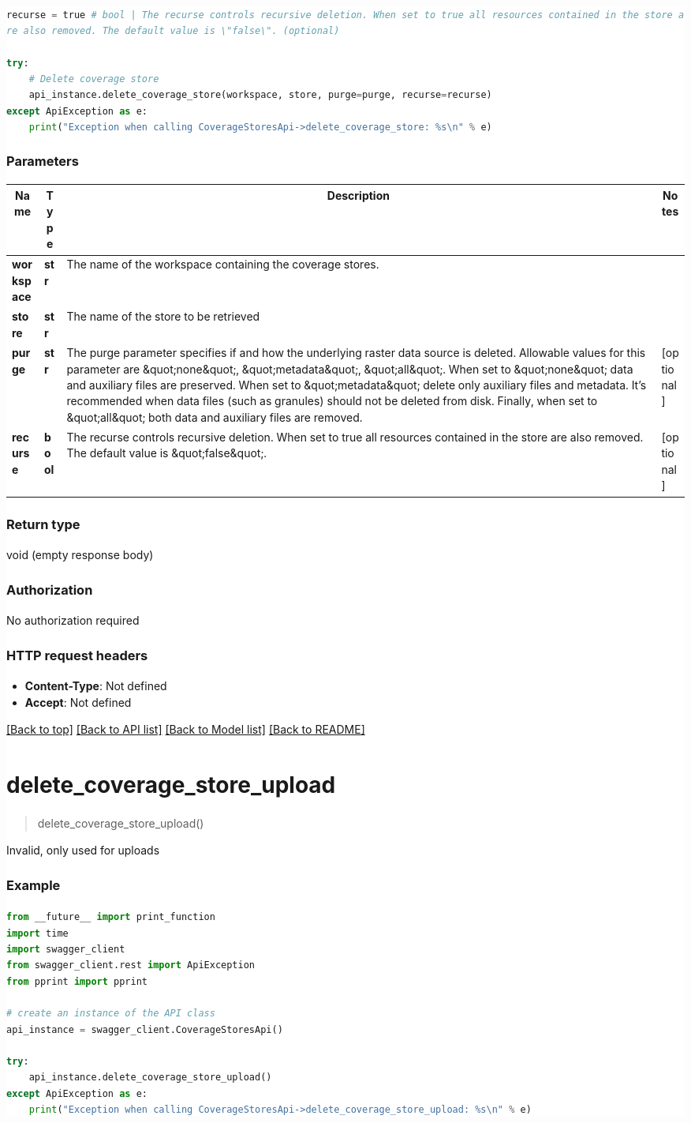 ```python
recurse = true # bool | The recurse controls recursive deletion. When set to true all resources contained in the store are also removed. The default value is \"false\". (optional)

try:
    # Delete coverage store
    api_instance.delete_coverage_store(workspace, store, purge=purge, recurse=recurse)
except ApiException as e:
    print("Exception when calling CoverageStoresApi->delete_coverage_store: %s\n" % e)
```

### Parameters

Name | Type | Description  | Notes
------------- | ------------- | ------------- | -------------
 **workspace** | **str**| The name of the workspace containing the coverage stores. | 
 **store** | **str**| The name of the store to be retrieved | 
 **purge** | **str**| The purge parameter specifies if and how the underlying raster data source is deleted. Allowable values for this parameter are \&quot;none\&quot;, \&quot;metadata\&quot;, \&quot;all\&quot;. When set to \&quot;none\&quot; data and auxiliary files are preserved. When set to \&quot;metadata\&quot; delete only auxiliary files and metadata. It’s recommended when data files (such as granules) should not be deleted from disk. Finally, when set to \&quot;all\&quot; both data and auxiliary files are removed. | [optional] 
 **recurse** | **bool**| The recurse controls recursive deletion. When set to true all resources contained in the store are also removed. The default value is \&quot;false\&quot;. | [optional] 

### Return type

void (empty response body)

### Authorization

No authorization required

### HTTP request headers

 - **Content-Type**: Not defined
 - **Accept**: Not defined

[[Back to top]](#) [[Back to API list]](../README.md#documentation-for-api-endpoints) [[Back to Model list]](../README.md#documentation-for-models) [[Back to README]](../README.md)

# **delete_coverage_store_upload**
> delete_coverage_store_upload()



Invalid, only used for uploads

### Example
```python
from __future__ import print_function
import time
import swagger_client
from swagger_client.rest import ApiException
from pprint import pprint

# create an instance of the API class
api_instance = swagger_client.CoverageStoresApi()

try:
    api_instance.delete_coverage_store_upload()
except ApiException as e:
    print("Exception when calling CoverageStoresApi->delete_coverage_store_upload: %s\n" % e)
```
